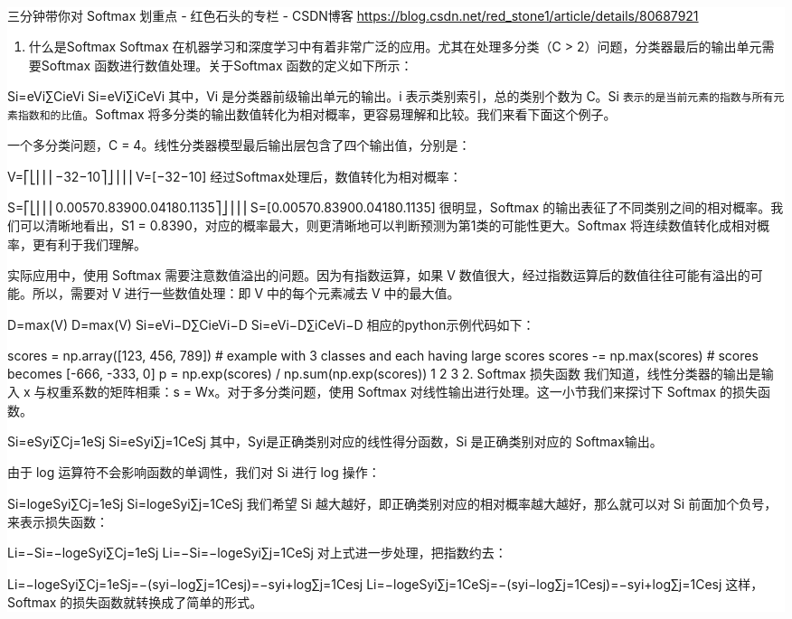 三分钟带你对 Softmax 划重点 - 红色石头的专栏 - CSDN博客 https://blog.csdn.net/red_stone1/article/details/80687921

1. 什么是Softmax
Softmax 在机器学习和深度学习中有着非常广泛的应用。尤其在处理多分类（C > 2）问题，分类器最后的输出单元需要Softmax 函数进行数值处理。关于Softmax 函数的定义如下所示：

Si=eVi∑CieVi
Si=eVi∑iCeVi
其中，Vi 是分类器前级输出单元的输出。i 表示类别索引，总的类别个数为 C。Si `表示的是当前元素的指数与所有元素指数和的比值`。Softmax 将多分类的输出数值转化为相对概率，更容易理解和比较。我们来看下面这个例子。

一个多分类问题，C = 4。线性分类器模型最后输出层包含了四个输出值，分别是：

V=⎡⎣⎢⎢⎢−32−10⎤⎦⎥⎥⎥
V=[−32−10]
经过Softmax处理后，数值转化为相对概率：

S=⎡⎣⎢⎢⎢0.00570.83900.04180.1135⎤⎦⎥⎥⎥
S=[0.00570.83900.04180.1135]
很明显，Softmax 的输出表征了不同类别之间的相对概率。我们可以清晰地看出，S1 = 0.8390，对应的概率最大，则更清晰地可以判断预测为第1类的可能性更大。Softmax 将连续数值转化成相对概率，更有利于我们理解。

实际应用中，使用 Softmax 需要注意数值溢出的问题。因为有指数运算，如果 V 数值很大，经过指数运算后的数值往往可能有溢出的可能。所以，需要对 V 进行一些数值处理：即 V 中的每个元素减去 V 中的最大值。

D=max(V)
D=max(V)
Si=eVi−D∑CieVi−D
Si=eVi−D∑iCeVi−D
相应的python示例代码如下：

scores = np.array([123, 456, 789])    # example with 3 classes and each having large scores
scores -= np.max(scores)    # scores becomes [-666, -333, 0]
p = np.exp(scores) / np.sum(np.exp(scores))
1
2
3
2. Softmax 损失函数
我们知道，线性分类器的输出是输入 x 与权重系数的矩阵相乘：s = Wx。对于多分类问题，使用 Softmax 对线性输出进行处理。这一小节我们来探讨下 Softmax 的损失函数。

Si=eSyi∑Cj=1eSj
Si=eSyi∑j=1CeSj
其中，Syi是正确类别对应的线性得分函数，Si 是正确类别对应的 Softmax输出。

由于 log 运算符不会影响函数的单调性，我们对 Si 进行 log 操作：

Si=logeSyi∑Cj=1eSj
Si=logeSyi∑j=1CeSj
我们希望 Si 越大越好，即正确类别对应的相对概率越大越好，那么就可以对 Si 前面加个负号，来表示损失函数：

Li=−Si=−logeSyi∑Cj=1eSj
Li=−Si=−logeSyi∑j=1CeSj
对上式进一步处理，把指数约去：

Li=−logeSyi∑Cj=1eSj=−(syi−log∑j=1Cesj)=−syi+log∑j=1Cesj
Li=−logeSyi∑j=1CeSj=−(syi−log∑j=1Cesj)=−syi+log∑j=1Cesj
这样，Softmax 的损失函数就转换成了简单的形式。
